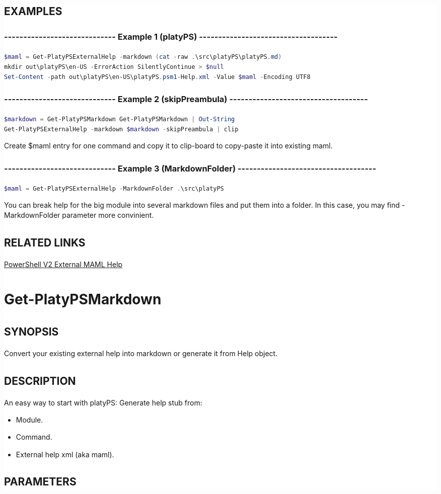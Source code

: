 
## EXAMPLES

### ----------------------------- Example 1 (platyPS) ------------------------------------
```powershell
$maml = Get-PlatyPSExternalHelp -markdown (cat -raw .\src\platyPS\platyPS.md)
mkdir out\platyPS\en-US -ErrorAction SilentlyContinue > $null
Set-Content -path out\platyPS\en-US\platyPS.psm1-Help.xml -Value $maml -Encoding UTF8
```

### ----------------------------- Example 2 (skipPreambula) ------------------------------------
```powershell
$markdown = Get-PlatyPSMarkdown Get-PlatyPSMarkdown | Out-String
Get-PlatyPSExternalHelp -markdown $markdown -skipPreambula | clip
```

Create $maml entry for one command and copy it to clip-board to copy-paste it into existing maml.


### ----------------------------- Example 3 (MarkdownFolder) ------------------------------------
```powershell
$maml = Get-PlatyPSExternalHelp -MarkdownFolder .\src\platyPS
```

You can break help for the big module into several markdown files and put them into a folder.
In this case, you may find -MarkdownFolder parameter more convinient.

## RELATED LINKS
[PowerShell V2 External MAML Help](https://blogs.msdn.microsoft.com/powershell/2008/12/24/powershell-v2-external-maml-help/)


# Get-PlatyPSMarkdown

## SYNOPSIS
Convert your existing external help into markdown or generate it from Help object.

## DESCRIPTION
An easy way to start with platyPS:
Generate help stub from:

-  Module.

-  Command.

-  External help xml (aka maml).

## PARAMETERS
